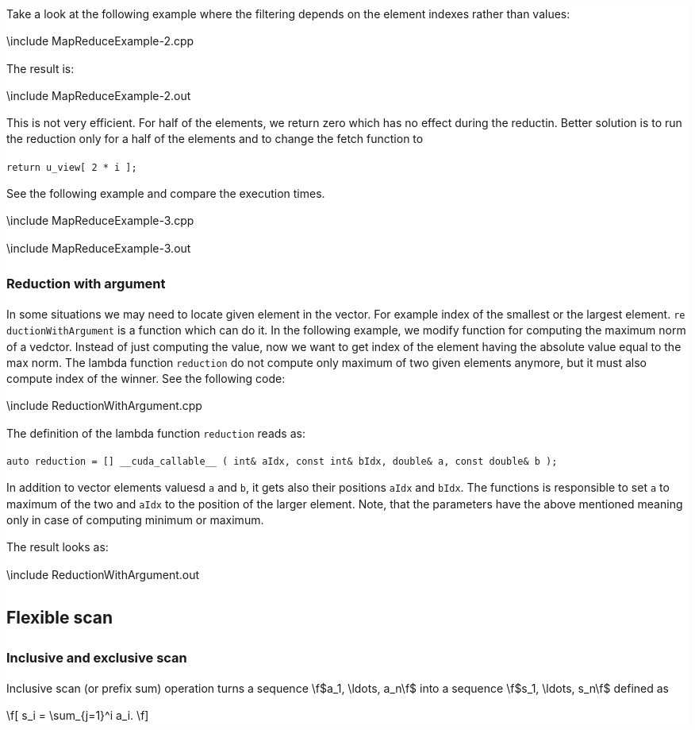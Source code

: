 Take a look at the following example where the filtering depends on the element indexes rather than values:

\include MapReduceExample-2.cpp

The result is:

\include MapReduceExample-2.out

This is not very efficient. For half of the elements, we return zero which has no effect during the reductin. Better solution is to run the reduction only for a half of the elements and to change the fetch function to

```
return u_view[ 2 * i ];
```

See the following example and compare the execution times.

\include MapReduceExample-3.cpp

\include MapReduceExample-3.out
 
### Reduction with argument<a name="flexible_parallel_reduction_with_argument"></a>

In some situations we may need to locate given element in the vector. For example index of the smallest or the largest element. `reductionWithArgument` is a function which can do it. In the following example, we modify function for computing the maximum norm of a vedctor. Instead of just computing the value, now we want to get index of the element having the absolute value equal to the max norm. The lambda function `reduction` do not compute only maximum of two given elements anymore, but it must also compute index of the winner. See the following code:

\include ReductionWithArgument.cpp

The definition of the lambda function `reduction` reads as:

```
auto reduction = [] __cuda_callable__ ( int& aIdx, const int& bIdx, double& a, const double& b );
```

In addition to vector elements valuesd `a` and `b`, it gets also their positions `aIdx` and `bIdx`. The functions is responsible to set `a` to maximum of the two and `aIdx` to the position of the larger element. Note, that the parameters have the above mentioned meaning only in case of computing minimum or maximum.

The result looks as:

\include ReductionWithArgument.out

## Flexible scan<a name="flexible_scan"></a>

### Inclusive and exclusive scan<a name="inclusive_and_exclusive_scan"></a>
Inclusive scan (or prefix sum) operation turns a sequence \f$a_1, \ldots, a_n\f$ into a sequence \f$s_1, \ldots, s_n\f$ defined as

\f[
s_i = \sum_{j=1}^i a_i.
\f]
